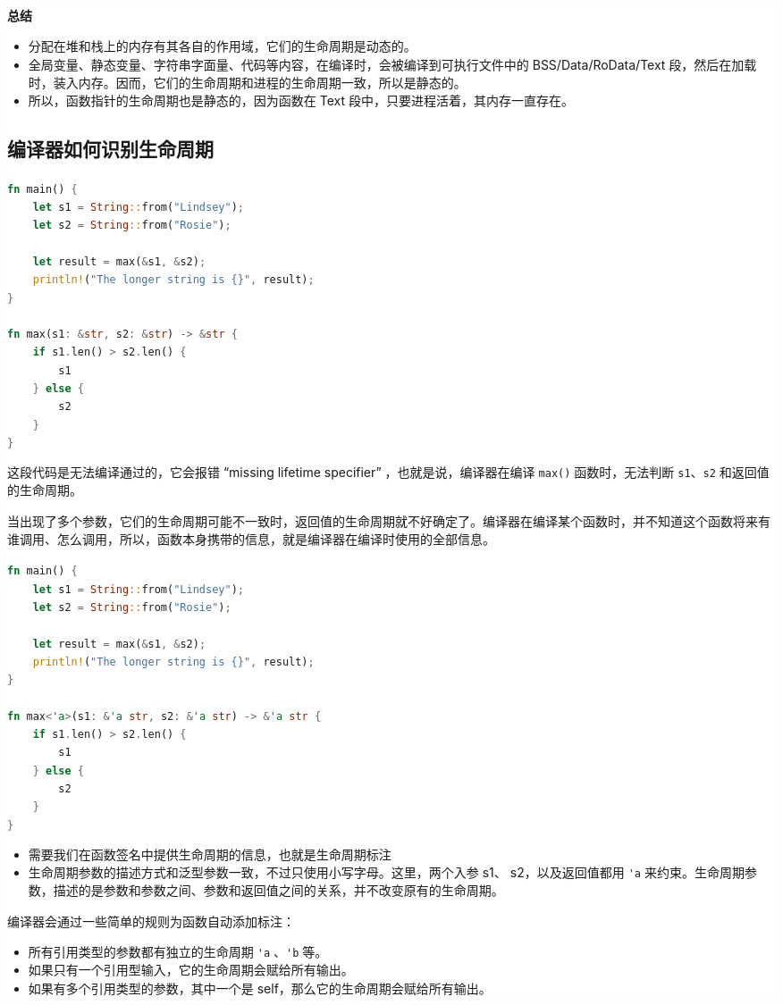 **总结**
- 分配在堆和栈上的内存有其各自的作用域，它们的生命周期是动态的。
- 全局变量、静态变量、字符串字面量、代码等内容，在编译时，会被编译到可执行文件中的 BSS/Data/RoData/Text 段，然后在加载时，装入内存。因而，它们的生命周期和进程的生命周期一致，所以是静态的。
- 所以，函数指针的生命周期也是静态的，因为函数在 Text 段中，只要进程活着，其内存一直存在。

## 编译器如何识别生命周期

```rust
fn main() {
    let s1 = String::from("Lindsey");
    let s2 = String::from("Rosie");

    let result = max(&s1, &s2);
    println!("The longer string is {}", result);
}

fn max(s1: &str, s2: &str) -> &str {
    if s1.len() > s2.len() {
        s1
    } else {
        s2
    }
}
```

这段代码是无法编译通过的，它会报错 “missing lifetime specifier” ，也就是说，编译器在编译 `max()` 函数时，无法判断 `s1`、`s2` 和返回值的生命周期。

当出现了多个参数，它们的生命周期可能不一致时，返回值的生命周期就不好确定了。编译器在编译某个函数时，并不知道这个函数将来有谁调用、怎么调用，所以，函数本身携带的信息，就是编译器在编译时使用的全部信息。

```rust
fn main() {
    let s1 = String::from("Lindsey");
    let s2 = String::from("Rosie");

    let result = max(&s1, &s2);
    println!("The longer string is {}", result);
}

fn max<'a>(s1: &'a str, s2: &'a str) -> &'a str {
    if s1.len() > s2.len() {
        s1
    } else {
        s2
    }
}
```
- 需要我们在函数签名中提供生命周期的信息，也就是生命周期标注
- 生命周期参数的描述方式和泛型参数一致，不过只使用小写字母。这里，两个入参 s1、 s2，以及返回值都用 `'a` 来约束。生命周期参数，描述的是参数和参数之间、参数和返回值之间的关系，并不改变原有的生命周期。

编译器会通过一些简单的规则为函数自动添加标注：
- 所有引用类型的参数都有独立的生命周期  `'a` 、`'b` 等。
- 如果只有一个引用型输入，它的生命周期会赋给所有输出。
- 如果有多个引用类型的参数，其中一个是 self，那么它的生命周期会赋给所有输出。
